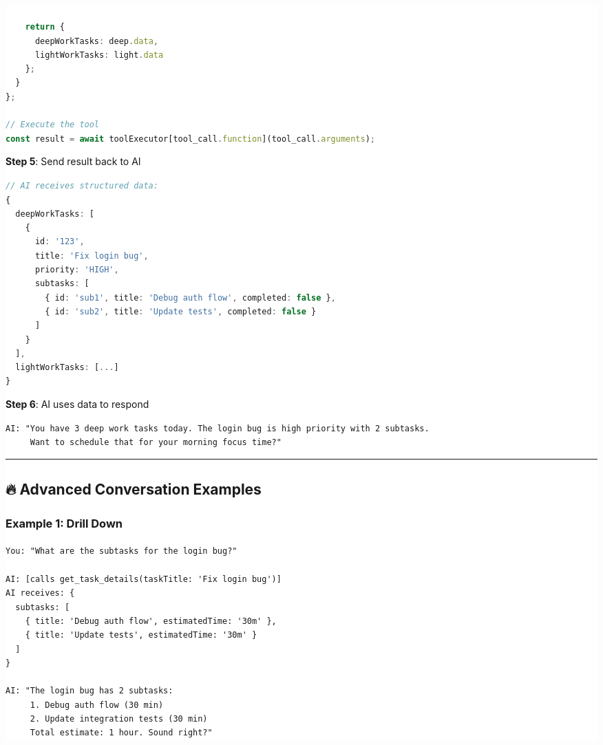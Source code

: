 ```typescript

    return {
      deepWorkTasks: deep.data,
      lightWorkTasks: light.data
    };
  }
};

// Execute the tool
const result = await toolExecutor[tool_call.function](tool_call.arguments);
```

**Step 5**: Send result back to AI
```typescript
// AI receives structured data:
{
  deepWorkTasks: [
    {
      id: '123',
      title: 'Fix login bug',
      priority: 'HIGH',
      subtasks: [
        { id: 'sub1', title: 'Debug auth flow', completed: false },
        { id: 'sub2', title: 'Update tests', completed: false }
      ]
    }
  ],
  lightWorkTasks: [...]
}
```

**Step 6**: AI uses data to respond
```
AI: "You have 3 deep work tasks today. The login bug is high priority with 2 subtasks.
     Want to schedule that for your morning focus time?"
```

---

## 🔥 Advanced Conversation Examples

### Example 1: Drill Down
```
You: "What are the subtasks for the login bug?"

AI: [calls get_task_details(taskTitle: 'Fix login bug')]
AI receives: {
  subtasks: [
    { title: 'Debug auth flow', estimatedTime: '30m' },
    { title: 'Update tests', estimatedTime: '30m' }
  ]
}

AI: "The login bug has 2 subtasks:
     1. Debug auth flow (30 min)
     2. Update integration tests (30 min)
     Total estimate: 1 hour. Sound right?"
```
